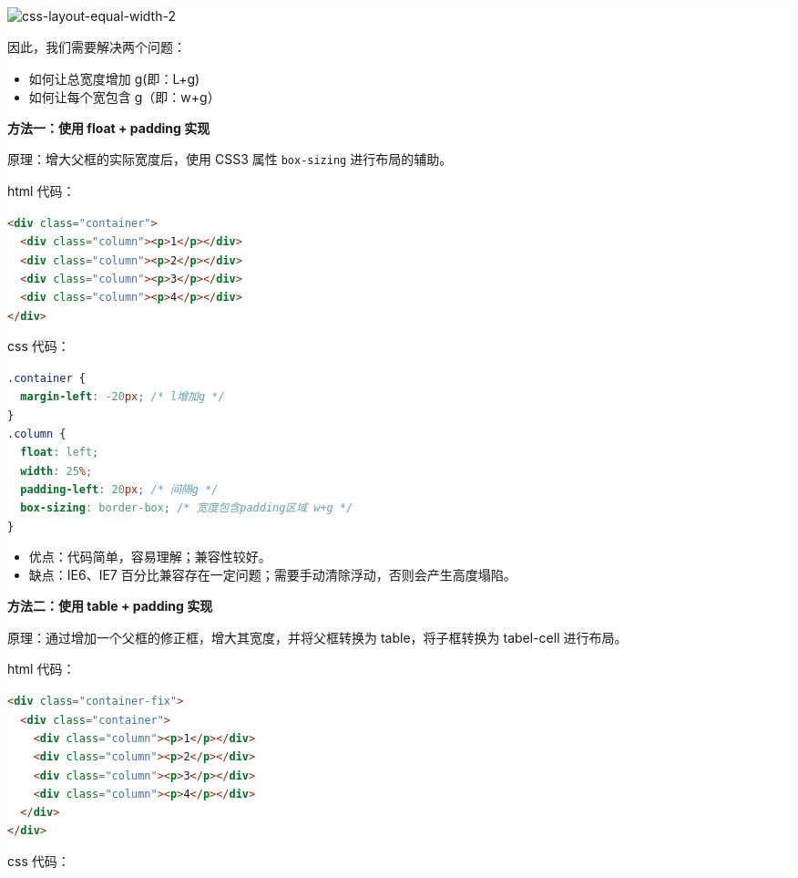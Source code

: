 ![css-layout-equal-width-2](~@imgs/css-layout-equal-width-2.jpg)

因此，我们需要解决两个问题：

- 如何让总宽度增加 g(即：L+g)
- 如何让每个宽包含 g（即：w+g）

**方法一：使用 float + padding 实现**

原理：增大父框的实际宽度后，使用 CSS3 属性 `box-sizing` 进行布局的辅助。

html 代码：

```html
<div class="container">
  <div class="column"><p>1</p></div>
  <div class="column"><p>2</p></div>
  <div class="column"><p>3</p></div>
  <div class="column"><p>4</p></div>
</div>
```

css 代码：

```css
.container {
  margin-left: -20px; /* l增加g */
}
.column {
  float: left;
  width: 25%;
  padding-left: 20px; /* 间隔g */
  box-sizing: border-box; /* 宽度包含padding区域 w+g */
}
```

- 优点：代码简单，容易理解；兼容性较好。
- 缺点：IE6、IE7 百分比兼容存在一定问题；需要手动清除浮动，否则会产生高度塌陷。

**方法二：使用 table + padding 实现**

原理：通过增加一个父框的修正框，增大其宽度，并将父框转换为 table，将子框转换为 tabel-cell 进行布局。

html 代码：

```html
<div class="container-fix">
  <div class="container">
    <div class="column"><p>1</p></div>
    <div class="column"><p>2</p></div>
    <div class="column"><p>3</p></div>
    <div class="column"><p>4</p></div>
  </div>
</div>
```

css 代码：
